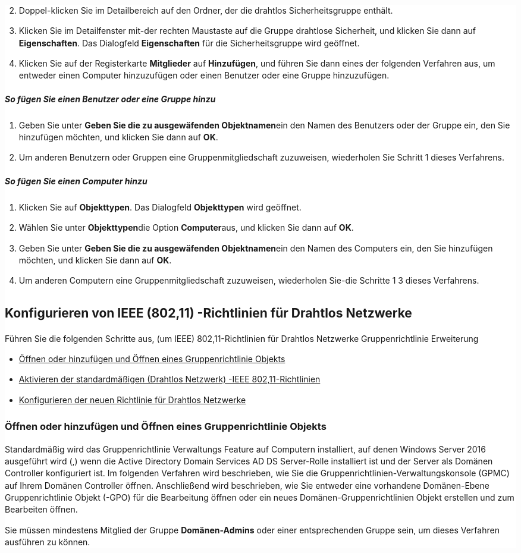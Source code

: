 2. Doppel\-klicken Sie im Detailbereich auf den Ordner, der die drahtlos Sicherheitsgruppe enthält.

3. Klicken Sie im Detailfenster mit\-der rechten Maustaste auf die Gruppe drahtlose Sicherheit, und klicken Sie dann auf **Eigenschaften**. Das Dialogfeld **Eigenschaften** für die Sicherheitsgruppe wird geöffnet.

4. Klicken Sie auf der Registerkarte **Mitglieder** auf **Hinzufügen**, und führen Sie dann eines der folgenden Verfahren aus, um entweder einen Computer hinzuzufügen oder einen Benutzer oder eine Gruppe hinzuzufügen.

##### <a name="to-add-a-user-or-group"></a>So fügen Sie einen Benutzer oder eine Gruppe hinzu

1. Geben Sie unter **Geben Sie die zu ausgewäfenden Objektnamen**ein den Namen des Benutzers oder der Gruppe ein, den Sie hinzufügen möchten, und klicken Sie dann auf **OK**.

2. Um anderen Benutzern oder Gruppen eine Gruppenmitgliedschaft zuzuweisen, wiederholen Sie Schritt 1 dieses Verfahrens.  

##### <a name="to-add-a-computer"></a>So fügen Sie einen Computer hinzu

1. Klicken Sie auf **Objekttypen**. Das Dialogfeld **Objekttypen** wird geöffnet.

2. Wählen Sie unter **Objekttypen**die Option **Computer**aus, und klicken Sie dann auf **OK**.

3. Geben Sie unter **Geben Sie die zu ausgewäfenden Objektnamen**ein den Namen des Computers ein, den Sie hinzufügen möchten, und klicken Sie dann auf **OK**.

4. Um anderen Computern eine Gruppenmitgliedschaft zuzuweisen, wiederholen Sie\-die Schritte 1 3 dieses Verfahrens.

## <a name="bkmk_policies"></a>Konfigurieren von IEEE \(802,11\) -Richtlinien für Drahtlos Netzwerke

Führen Sie die folgenden Schritte aus, \(um IEEE\) 802,11-Richtlinien für Drahtlos Netzwerke Gruppenrichtlinie Erweiterung

- [Öffnen oder hinzufügen und Öffnen eines Gruppenrichtlinie Objekts](#bkmk_opengpme)

- [Aktivieren der standardmäßigen \(Drahtlos Netzwerk\) -IEEE 802,11-Richtlinien](#bkmk_activate)

- [Konfigurieren der neuen Richtlinie für Drahtlos Netzwerke](#bkmk_policyconfig)

### <a name="bkmk_opengpme"></a>Öffnen oder hinzufügen und Öffnen eines Gruppenrichtlinie Objekts

Standardmäßig wird das Gruppenrichtlinie Verwaltungs Feature auf Computern installiert, auf denen Windows Server 2016 ausgeführt wird \(,\) wenn die Active Directory Domain Services AD DS Server-Rolle installiert ist und der Server als Domänen Controller konfiguriert ist. Im folgenden Verfahren wird beschrieben, wie Sie die Gruppenrichtlinien-Verwaltungskonsole \(GPMC\) auf Ihrem Domänen Controller öffnen. Anschließend wird beschrieben, wie Sie entweder eine vorhandene Domänen\-Ebene Gruppenrichtlinie Objekt \(-GPO\) für die Bearbeitung öffnen oder ein neues Domänen-Gruppenrichtlinien Objekt erstellen und zum Bearbeiten öffnen.

Sie müssen mindestens Mitglied der Gruppe **Domänen-Admins** oder einer entsprechenden Gruppe sein, um dieses Verfahren ausführen zu können.

